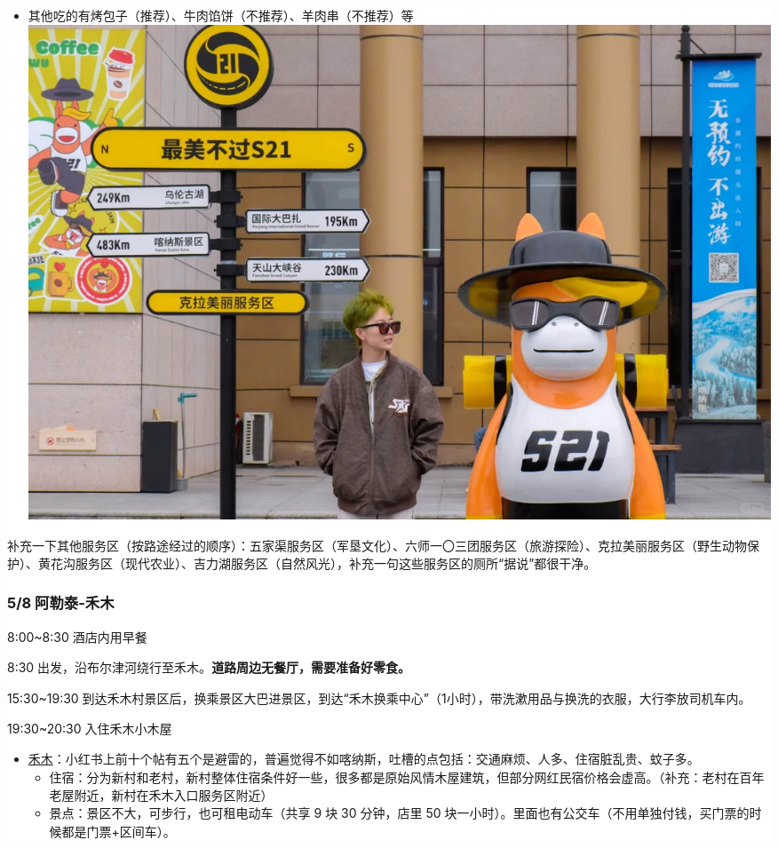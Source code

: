   - 其他吃的有烤包子（推荐）、牛肉馅饼（不推荐）、羊肉串（不推荐）等
  ![克拉美丽服务区](images/克拉美丽服务区.webp)

补充一下其他服务区（按路途经过的顺序）：五家渠服务区（军垦文化）、六师一〇三团服务区（旅游探险）、克拉美丽服务区（野生动物保护）、黄花沟服务区（现代农业）、吉力湖服务区（自然风光），补充一句这些服务区的厕所“据说”都很干净。

### 5/8 阿勒泰-禾木

8:00~8:30 酒店内用早餐

8:30 出发，沿布尔津河绕行至禾木。**道路周边无餐厅，需要准备好零食。**

15:30~19:30 到达禾木村景区后，换乘景区大巴进景区，到达“禾木换乘中心”（1小时），带洗漱用品与换洗的衣服，大行李放司机车内。

19:30~20:30 入住禾木小木屋

- [禾木](https://surl.amap.com/80VWR2j54dT)：小红书上前十个帖有五个是避雷的，普遍觉得不如喀纳斯，吐槽的点包括：交通麻烦、人多、住宿脏乱贵、蚊子多。
  - 住宿：分为新村和老村，新村整体住宿条件好一些，很多都是原始风情木屋建筑，但部分网红民宿价格会虚高。（补充：老村在百年老屋附近，新村在禾木入口服务区附近）
  - 景点：景区不大，可步行，也可租电动车（共享 9 块 30 分钟，店里 50 块一小时）。里面也有公交车（不用单独付钱，买门票的时候都是门票+区间车）。